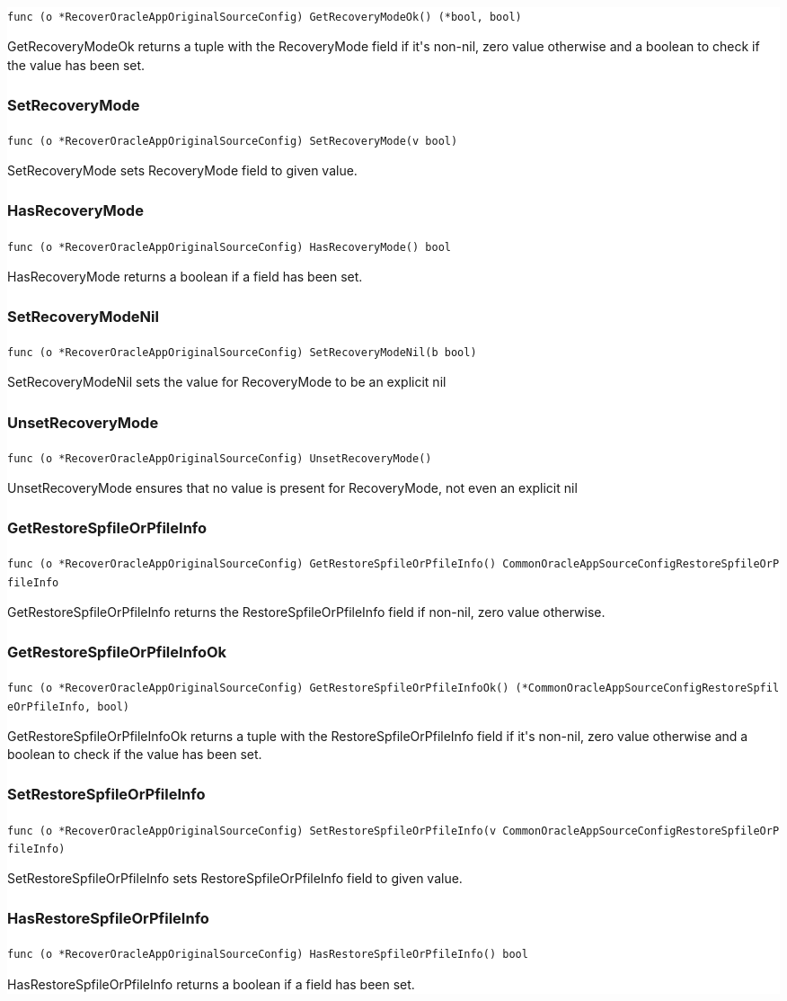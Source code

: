 `func (o *RecoverOracleAppOriginalSourceConfig) GetRecoveryModeOk() (*bool, bool)`

GetRecoveryModeOk returns a tuple with the RecoveryMode field if it's non-nil, zero value otherwise
and a boolean to check if the value has been set.

### SetRecoveryMode

`func (o *RecoverOracleAppOriginalSourceConfig) SetRecoveryMode(v bool)`

SetRecoveryMode sets RecoveryMode field to given value.

### HasRecoveryMode

`func (o *RecoverOracleAppOriginalSourceConfig) HasRecoveryMode() bool`

HasRecoveryMode returns a boolean if a field has been set.

### SetRecoveryModeNil

`func (o *RecoverOracleAppOriginalSourceConfig) SetRecoveryModeNil(b bool)`

 SetRecoveryModeNil sets the value for RecoveryMode to be an explicit nil

### UnsetRecoveryMode
`func (o *RecoverOracleAppOriginalSourceConfig) UnsetRecoveryMode()`

UnsetRecoveryMode ensures that no value is present for RecoveryMode, not even an explicit nil
### GetRestoreSpfileOrPfileInfo

`func (o *RecoverOracleAppOriginalSourceConfig) GetRestoreSpfileOrPfileInfo() CommonOracleAppSourceConfigRestoreSpfileOrPfileInfo`

GetRestoreSpfileOrPfileInfo returns the RestoreSpfileOrPfileInfo field if non-nil, zero value otherwise.

### GetRestoreSpfileOrPfileInfoOk

`func (o *RecoverOracleAppOriginalSourceConfig) GetRestoreSpfileOrPfileInfoOk() (*CommonOracleAppSourceConfigRestoreSpfileOrPfileInfo, bool)`

GetRestoreSpfileOrPfileInfoOk returns a tuple with the RestoreSpfileOrPfileInfo field if it's non-nil, zero value otherwise
and a boolean to check if the value has been set.

### SetRestoreSpfileOrPfileInfo

`func (o *RecoverOracleAppOriginalSourceConfig) SetRestoreSpfileOrPfileInfo(v CommonOracleAppSourceConfigRestoreSpfileOrPfileInfo)`

SetRestoreSpfileOrPfileInfo sets RestoreSpfileOrPfileInfo field to given value.

### HasRestoreSpfileOrPfileInfo

`func (o *RecoverOracleAppOriginalSourceConfig) HasRestoreSpfileOrPfileInfo() bool`

HasRestoreSpfileOrPfileInfo returns a boolean if a field has been set.
